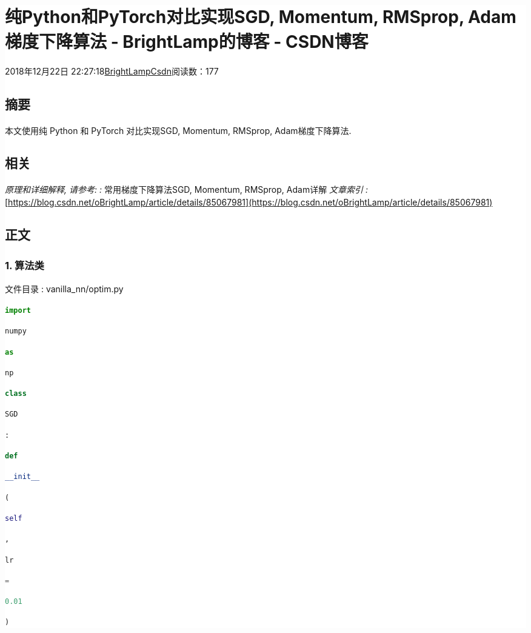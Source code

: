
# 纯Python和PyTorch对比实现SGD, Momentum, RMSprop, Adam梯度下降算法 - BrightLamp的博客 - CSDN博客


2018年12月22日 22:27:18[BrightLampCsdn](https://me.csdn.net/oBrightLamp)阅读数：177



## 摘要
本文使用纯 Python 和 PyTorch 对比实现SGD, Momentum, RMSprop, Adam梯度下降算法.
## 相关
*原理和详细解释, 请参考: :*
常用梯度下降算法SGD, Momentum, RMSprop, Adam详解
*文章索引 :*
[https://blog.csdn.net/oBrightLamp/article/details/85067981](https://blog.csdn.net/oBrightLamp/article/details/85067981)
## 正文
### 1. 算法类
文件目录 : vanilla_nn/optim.py
```python
import
```
```python
numpy
```
```python
as
```
```python
np
```
```python
class
```
```python
SGD
```
```python
:
```
```python
def
```
```python
__init__
```
```python
(
```
```python
self
```
```python
,
```
```python
lr
```
```python
=
```
```python
0.01
```
```python
)
```